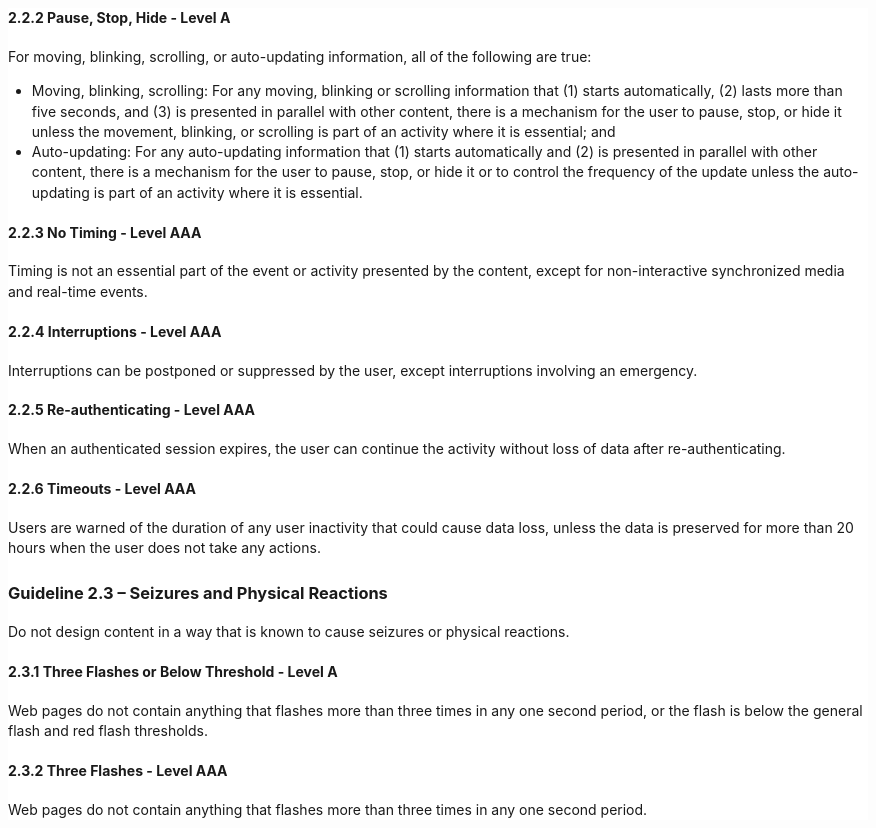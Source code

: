 #### 2.2.2 Pause, Stop, Hide - Level A

For moving, blinking, scrolling, or auto-updating information,
all of the following are true:

- Moving, blinking, scrolling: For any moving, blinking or scrolling
  information that
  (1) starts automatically,
  (2) lasts more than five seconds, and
  (3) is presented in parallel with other content, there is a mechanism for
  the user to pause, stop, or hide it unless the movement, blinking, or
  scrolling is part of an activity where it is essential; and
- Auto-updating: For any auto-updating information that
  (1) starts automatically and
  (2) is presented in parallel with other content, there is a mechanism for
  the user to pause, stop, or hide it or to control the frequency of the
  update unless the auto-updating is part of an activity where it is essential.

#### 2.2.3 No Timing - Level AAA

Timing is not an essential part of the event or activity presented by the
content, except for non-interactive synchronized media and real-time events.

#### 2.2.4 Interruptions - Level AAA

Interruptions can be postponed or suppressed by the user,
except interruptions involving an emergency.

#### 2.2.5 Re-authenticating - Level AAA

When an authenticated session expires, the user can continue the activity
without loss of data after re-authenticating.

#### 2.2.6 Timeouts - Level AAA

Users are warned of the duration of any user inactivity
that could cause data loss, unless the data is preserved
for more than 20 hours when the user does not take any actions.

### Guideline 2.3 – Seizures and Physical Reactions

Do not design content in a way that is known to
cause seizures or physical reactions.

#### 2.3.1 Three Flashes or Below Threshold - Level A

Web pages do not contain anything that flashes more than
three times in any one second period, or the flash is
below the general flash and red flash thresholds.

#### 2.3.2 Three Flashes - Level AAA

Web pages do not contain anything that flashes more than three times
in any one second period.
